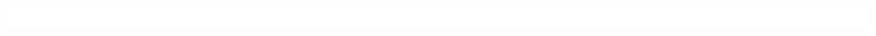 </div>
<br/>

<div class="grid grid-cols-2 gap-4">
  <div class="p-4 rounded-lg shadow-inner flex justify-center items-center">
     <Tab
    :tabs="tabs"
   activeColor="bg-transparent shadow-rose-400 text-rose-700"
    textColor="text-gray-400  bg-transparent"
    variant="bordered"
    position="bottom"
  >
    <template #label="{ tab }">
      <span>{{ tab.label }}</span>
    </template>
    <template #content="{ tab }">
      <p>{{ tab.content }}</p>
    </template>
  </Tab>
  </div>

   <div class="p-4 rounded-lg shadow-inner flex justify-center items-center">
     <Tab
    :tabs="tabs"
   activeColor="bg-transparent shadow-sky-400 text-sky-700"
    textColor="text-gray-400  bg-transparent "
    variant="bordered"
    position="top"
  >
    <template #label="{ tab }">
      <span>{{ tab.label }}</span>
    </template>
    <template #content="{ tab }">
      <p>{{ tab.content }}</p>
    </template>
  </Tab>

  </div>
   <div class="p-4 rounded-lg shadow-inner flex justify-center items-center">
     <Tab
    :tabs="tabs"
   activeColor="bg-transparent shadow-violet-400 text-violet-700"
    textColor="text-gray-400  bg-transparent"
    variant="bordered"
    position="left"
     vertical
  >
    <template #label="{ tab }">
      <span>{{ tab.label }}</span>
    </template>
    <template #content="{ tab }">
      <p>{{ tab.content }}</p>
    </template>
  </Tab>
  </div>
